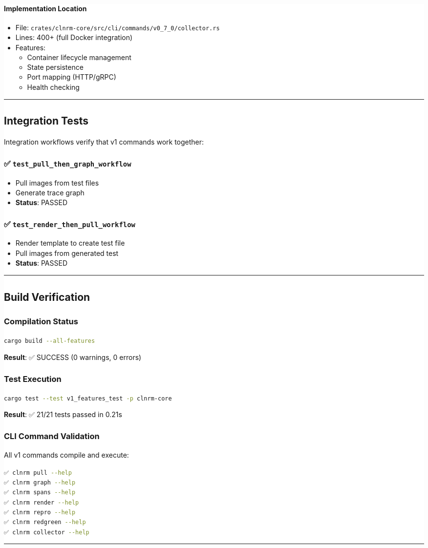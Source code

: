 #### Implementation Location
- File: `crates/clnrm-core/src/cli/commands/v0_7_0/collector.rs`
- Lines: 400+ (full Docker integration)
- Features:
  - Container lifecycle management
  - State persistence
  - Port mapping (HTTP/gRPC)
  - Health checking

---

## Integration Tests

Integration workflows verify that v1 commands work together:

### ✅ `test_pull_then_graph_workflow`
- Pull images from test files
- Generate trace graph
- **Status**: PASSED

### ✅ `test_render_then_pull_workflow`
- Render template to create test file
- Pull images from generated test
- **Status**: PASSED

---

## Build Verification

### Compilation Status
```bash
cargo build --all-features
```
**Result**: ✅ SUCCESS (0 warnings, 0 errors)

### Test Execution
```bash
cargo test --test v1_features_test -p clnrm-core
```
**Result**: ✅ 21/21 tests passed in 0.21s

### CLI Command Validation
All v1 commands compile and execute:
```bash
✅ clnrm pull --help
✅ clnrm graph --help
✅ clnrm spans --help
✅ clnrm render --help
✅ clnrm repro --help
✅ clnrm redgreen --help
✅ clnrm collector --help
```

---